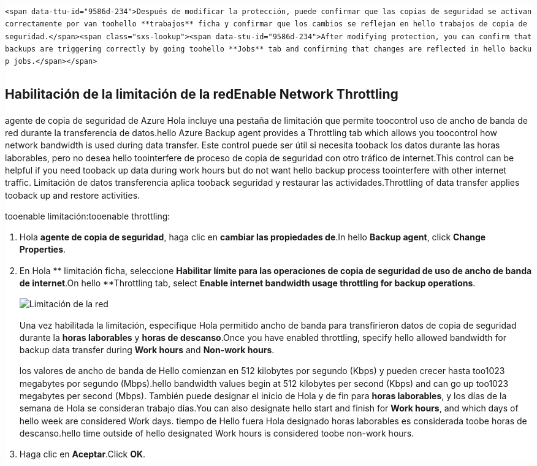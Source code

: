     <span data-ttu-id="9586d-234">Después de modificar la protección, puede confirmar que las copias de seguridad se activan correctamente por van toohello **trabajos** ficha y confirmar que los cambios se reflejan en hello trabajos de copia de seguridad.</span><span class="sxs-lookup"><span data-stu-id="9586d-234">After modifying protection, you can confirm that backups are triggering correctly by going toohello **Jobs** tab and confirming that changes are reflected in hello backup jobs.</span></span>

## <a name="enable-network-throttling"></a><span data-ttu-id="9586d-235">Habilitación de la limitación de la red</span><span class="sxs-lookup"><span data-stu-id="9586d-235">Enable Network Throttling</span></span>

<span data-ttu-id="9586d-236">agente de copia de seguridad de Azure Hola incluye una pestaña de limitación que permite toocontrol uso de ancho de banda de red durante la transferencia de datos.</span><span class="sxs-lookup"><span data-stu-id="9586d-236">hello Azure Backup agent provides a Throttling tab which allows you toocontrol how network bandwidth is used during data transfer.</span></span> <span data-ttu-id="9586d-237">Este control puede ser útil si necesita tooback los datos durante las horas laborables, pero no desea hello toointerfere de proceso de copia de seguridad con otro tráfico de internet.</span><span class="sxs-lookup"><span data-stu-id="9586d-237">This control can be helpful if you need tooback up data during work hours but do not want hello backup process toointerfere with other internet traffic.</span></span> <span data-ttu-id="9586d-238">Limitación de datos transferencia aplica tooback seguridad y restaurar las actividades.</span><span class="sxs-lookup"><span data-stu-id="9586d-238">Throttling of data transfer applies tooback up and restore activities.</span></span>  

<span data-ttu-id="9586d-239">tooenable limitación:</span><span class="sxs-lookup"><span data-stu-id="9586d-239">tooenable throttling:</span></span>

1. <span data-ttu-id="9586d-240">Hola **agente de copia de seguridad**, haga clic en **cambiar las propiedades de**.</span><span class="sxs-lookup"><span data-stu-id="9586d-240">In hello **Backup agent**, click **Change Properties**.</span></span>
2. <span data-ttu-id="9586d-241">En Hola ** limitación ficha, seleccione **Habilitar límite para las operaciones de copia de seguridad de uso de ancho de banda de internet**.</span><span class="sxs-lookup"><span data-stu-id="9586d-241">On hello **Throttling tab, select **Enable internet bandwidth usage throttling for backup operations**.</span></span>

    ![Limitación de la red](./media/backup-azure-manage-windows-server/throttling-dialog.png)

    <span data-ttu-id="9586d-243">Una vez habilitada la limitación, especifique Hola permitido ancho de banda para transfirieron datos de copia de seguridad durante la **horas laborables** y **horas de descanso**.</span><span class="sxs-lookup"><span data-stu-id="9586d-243">Once you have enabled throttling, specify hello allowed bandwidth for backup data transfer during **Work hours** and **Non-work hours**.</span></span>

    <span data-ttu-id="9586d-244">los valores de ancho de banda de Hello comienzan en 512 kilobytes por segundo (Kbps) y pueden crecer hasta too1023 megabytes por segundo (Mbps).</span><span class="sxs-lookup"><span data-stu-id="9586d-244">hello bandwidth values begin at 512 kilobytes per second (Kbps) and can go up too1023 megabytes per second (Mbps).</span></span> <span data-ttu-id="9586d-245">También puede designar el inicio de Hola y de fin para **horas laborables**, y los días de la semana de Hola se consideran trabajo días.</span><span class="sxs-lookup"><span data-stu-id="9586d-245">You can also designate hello start and finish for **Work hours**, and which days of hello week are considered Work days.</span></span> <span data-ttu-id="9586d-246">tiempo de Hello fuera Hola designado horas laborables es considerada toobe horas de descanso.</span><span class="sxs-lookup"><span data-stu-id="9586d-246">hello time outside of hello designated Work hours is considered toobe non-work hours.</span></span>
3. <span data-ttu-id="9586d-247">Haga clic en **Aceptar**.</span><span class="sxs-lookup"><span data-stu-id="9586d-247">Click **OK**.</span></span>
